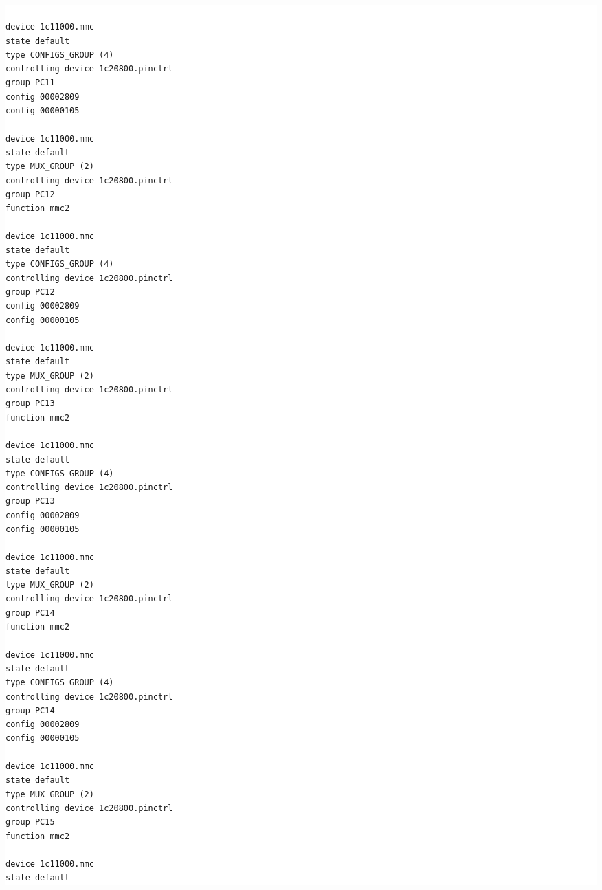 ```shell

device 1c11000.mmc
state default
type CONFIGS_GROUP (4)
controlling device 1c20800.pinctrl
group PC11
config 00002809
config 00000105

device 1c11000.mmc
state default
type MUX_GROUP (2)
controlling device 1c20800.pinctrl
group PC12
function mmc2

device 1c11000.mmc
state default
type CONFIGS_GROUP (4)
controlling device 1c20800.pinctrl
group PC12
config 00002809
config 00000105

device 1c11000.mmc
state default
type MUX_GROUP (2)
controlling device 1c20800.pinctrl
group PC13
function mmc2

device 1c11000.mmc
state default
type CONFIGS_GROUP (4)
controlling device 1c20800.pinctrl
group PC13
config 00002809
config 00000105

device 1c11000.mmc
state default
type MUX_GROUP (2)
controlling device 1c20800.pinctrl
group PC14
function mmc2

device 1c11000.mmc
state default
type CONFIGS_GROUP (4)
controlling device 1c20800.pinctrl
group PC14
config 00002809
config 00000105

device 1c11000.mmc
state default
type MUX_GROUP (2)
controlling device 1c20800.pinctrl
group PC15
function mmc2

device 1c11000.mmc
state default
```